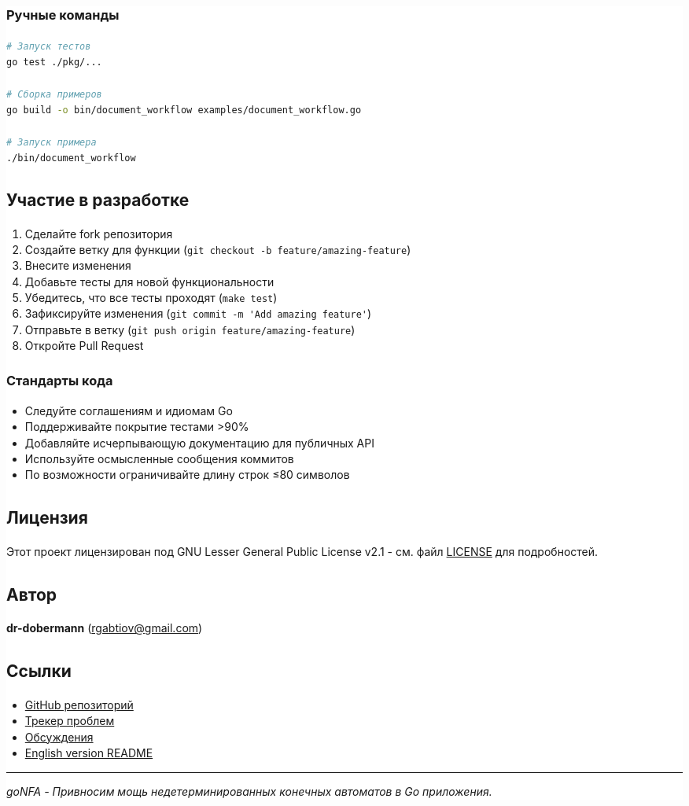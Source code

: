 ### Ручные команды

```bash
# Запуск тестов
go test ./pkg/...

# Сборка примеров
go build -o bin/document_workflow examples/document_workflow.go

# Запуск примера
./bin/document_workflow
```

## Участие в разработке

1. Сделайте fork репозитория
2. Создайте ветку для функции (`git checkout -b feature/amazing-feature`)
3. Внесите изменения
4. Добавьте тесты для новой функциональности
5. Убедитесь, что все тесты проходят (`make test`)
6. Зафиксируйте изменения (`git commit -m 'Add amazing feature'`)
7. Отправьте в ветку (`git push origin feature/amazing-feature`)
8. Откройте Pull Request

### Стандарты кода

- Следуйте соглашениям и идиомам Go
- Поддерживайте покрытие тестами >90%
- Добавляйте исчерпывающую документацию для публичных API
- Используйте осмысленные сообщения коммитов
- По возможности ограничивайте длину строк ≤80 символов

## Лицензия

Этот проект лицензирован под GNU Lesser General Public License v2.1 - см. файл [LICENSE](LICENSE) для подробностей.

## Автор

**dr-dobermann** (rgabtiov@gmail.com)

## Ссылки

- [GitHub репозиторий](https://github.com/dr-dobermann/gonfa)
- [Трекер проблем](https://github.com/dr-dobermann/gonfa/issues)
- [Обсуждения](https://github.com/dr-dobermann/gonfa/discussions)
- [English version README](README.md)

---

*goNFA - Привносим мощь недетерминированных конечных автоматов в Go приложения.*
